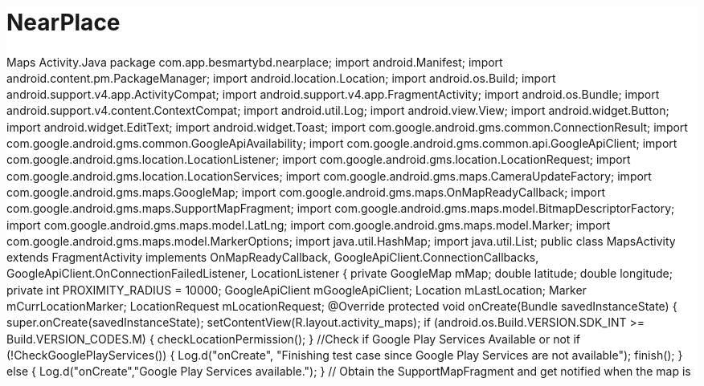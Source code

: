 # NearPlace
Maps Activity.Java
package com.app.besmartybd.nearplace;
import android.Manifest;
import android.content.pm.PackageManager;
import android.location.Location;
import android.os.Build;
import android.support.v4.app.ActivityCompat;
import android.support.v4.app.FragmentActivity;
import android.os.Bundle;
import android.support.v4.content.ContextCompat;
import android.util.Log;
import android.view.View;
import android.widget.Button;
import android.widget.EditText;
import android.widget.Toast;
import com.google.android.gms.common.ConnectionResult;
import com.google.android.gms.common.GoogleApiAvailability;
import com.google.android.gms.common.api.GoogleApiClient;
import com.google.android.gms.location.LocationListener;
import com.google.android.gms.location.LocationRequest;
import com.google.android.gms.location.LocationServices;
import com.google.android.gms.maps.CameraUpdateFactory;
import com.google.android.gms.maps.GoogleMap;
import com.google.android.gms.maps.OnMapReadyCallback;
import com.google.android.gms.maps.SupportMapFragment;
import com.google.android.gms.maps.model.BitmapDescriptorFactory;
import com.google.android.gms.maps.model.LatLng;
import com.google.android.gms.maps.model.Marker;
import com.google.android.gms.maps.model.MarkerOptions;
import java.util.HashMap;
import java.util.List;
public class MapsActivity extends FragmentActivity implements 
OnMapReadyCallback,
 GoogleApiClient.ConnectionCallbacks,
 GoogleApiClient.OnConnectionFailedListener,
 LocationListener {
 private GoogleMap mMap;
 double latitude;
 double longitude;
 private int PROXIMITY_RADIUS = 10000;
 GoogleApiClient mGoogleApiClient;
 Location mLastLocation;
 Marker mCurrLocationMarker;
 LocationRequest mLocationRequest;
 @Override
 protected void onCreate(Bundle savedInstanceState) {
 super.onCreate(savedInstanceState);
 setContentView(R.layout.activity_maps);
 if (android.os.Build.VERSION.SDK_INT >= Build.VERSION_CODES.M) {
 checkLocationPermission();
 }
 //Check if Google Play Services Available or not
 if (!CheckGooglePlayServices()) {
 Log.d("onCreate", "Finishing test case since Google Play 
Services are not available");
 finish();
 }
 else {
 Log.d("onCreate","Google Play Services available.");
 }
 // Obtain the SupportMapFragment and get notified when the map is 